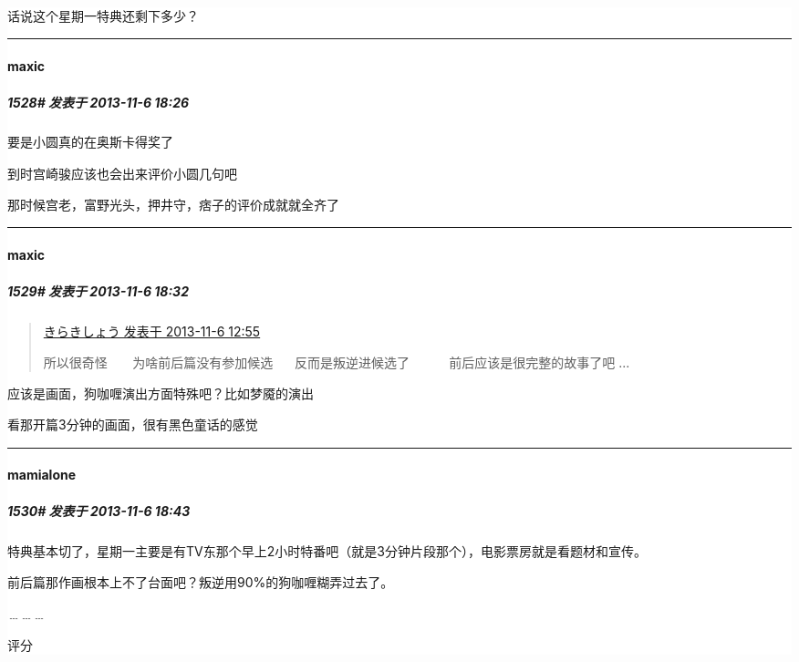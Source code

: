 话说这个星期一特典还剩下多少？







-----

####  maxic  
##### 1528#       发表于 2013-11-6 18:26




要是小圆真的在奥斯卡得奖了

到时宫崎骏应该也会出来评价小圆几句吧

那时候宫老，富野光头，押井守，痞子的评价成就就全齐了







-----

####  maxic  
##### 1529#       发表于 2013-11-6 18:32



<blockquote><a href="httphttps://bbs.saraba1st.com/2b/forum.php?mod=redirect&amp;goto=findpost&amp;pid=23514702&amp;ptid=896785" target="_blank">きらきしょう 发表于 2013-11-6 12:55</a>

所以很奇怪       为啥前后篇没有参加候选      反而是叛逆进候选了           前后应该是很完整的故事了吧 ...</blockquote>
应该是画面，狗咖喱演出方面特殊吧？比如梦魇的演出

看那开篇3分钟的画面，很有黑色童话的感觉







-----

####  mamialone  
##### 1530#       发表于 2013-11-6 18:43




特典基本切了，星期一主要是有TV东那个早上2小时特番吧（就是3分钟片段那个），电影票房就是看题材和宣传。


前后篇那作画根本上不了台面吧？叛逆用90%的狗咖喱糊弄过去了。



﹍﹍﹍

评分


